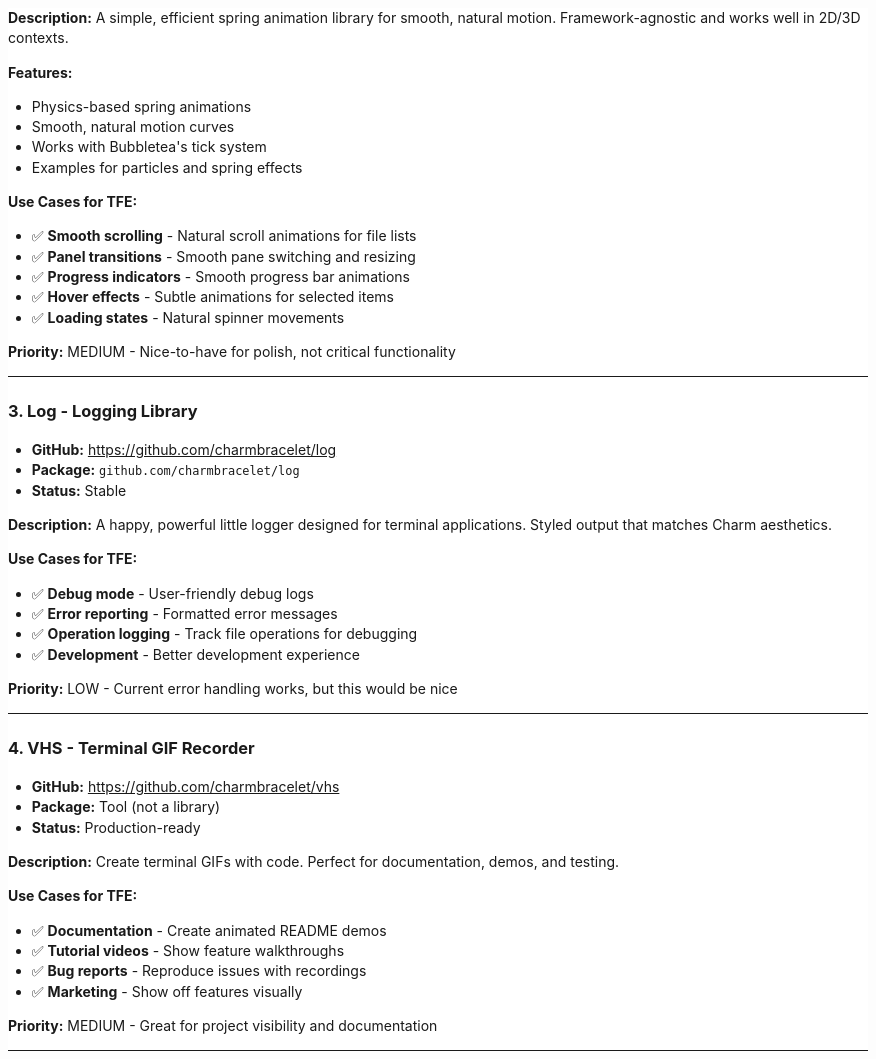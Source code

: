 **Description:**
A simple, efficient spring animation library for smooth, natural motion. Framework-agnostic and works well in 2D/3D contexts.

**Features:**
- Physics-based spring animations
- Smooth, natural motion curves
- Works with Bubbletea's tick system
- Examples for particles and spring effects

**Use Cases for TFE:**
- ✅ **Smooth scrolling** - Natural scroll animations for file lists
- ✅ **Panel transitions** - Smooth pane switching and resizing
- ✅ **Progress indicators** - Smooth progress bar animations
- ✅ **Hover effects** - Subtle animations for selected items
- ✅ **Loading states** - Natural spinner movements

**Priority:** MEDIUM - Nice-to-have for polish, not critical functionality

---

### 3. **Log** - Logging Library
- **GitHub:** https://github.com/charmbracelet/log
- **Package:** `github.com/charmbracelet/log`
- **Status:** Stable

**Description:**
A happy, powerful little logger designed for terminal applications. Styled output that matches Charm aesthetics.

**Use Cases for TFE:**
- ✅ **Debug mode** - User-friendly debug logs
- ✅ **Error reporting** - Formatted error messages
- ✅ **Operation logging** - Track file operations for debugging
- ✅ **Development** - Better development experience

**Priority:** LOW - Current error handling works, but this would be nice

---

### 4. **VHS** - Terminal GIF Recorder
- **GitHub:** https://github.com/charmbracelet/vhs
- **Package:** Tool (not a library)
- **Status:** Production-ready

**Description:**
Create terminal GIFs with code. Perfect for documentation, demos, and testing.

**Use Cases for TFE:**
- ✅ **Documentation** - Create animated README demos
- ✅ **Tutorial videos** - Show feature walkthroughs
- ✅ **Bug reports** - Reproduce issues with recordings
- ✅ **Marketing** - Show off features visually

**Priority:** MEDIUM - Great for project visibility and documentation

---